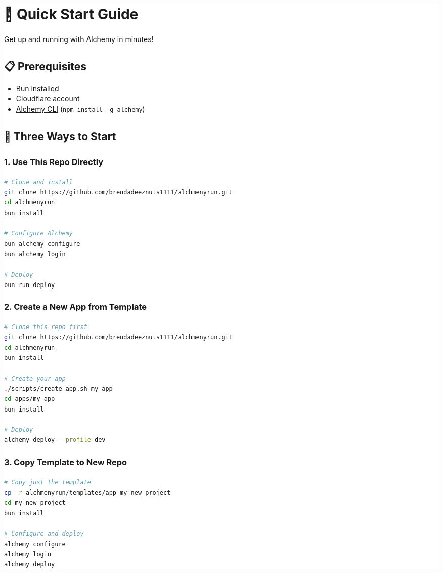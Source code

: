 # 🚀 Quick Start Guide

Get up and running with Alchemy in minutes!

## 📋 Prerequisites

- [Bun](https://bun.sh) installed
- [Cloudflare account](https://cloudflare.com)
- [Alchemy CLI](https://www.npmjs.com/package/alchemy) (`npm install -g alchemy`)

## 🎯 Three Ways to Start

### 1. Use This Repo Directly

```bash
# Clone and install
git clone https://github.com/brendadeeznuts1111/alchmenyrun.git
cd alchmenyrun
bun install

# Configure Alchemy
bun alchemy configure
bun alchemy login

# Deploy
bun run deploy
```

### 2. Create a New App from Template

```bash
# Clone this repo first
git clone https://github.com/brendadeeznuts1111/alchmenyrun.git
cd alchmenyrun
bun install

# Create your app
./scripts/create-app.sh my-app
cd apps/my-app
bun install

# Deploy
alchemy deploy --profile dev
```

### 3. Copy Template to New Repo

```bash
# Copy just the template
cp -r alchmenyrun/templates/app my-new-project
cd my-new-project
bun install

# Configure and deploy
alchemy configure
alchemy login
alchemy deploy
```
